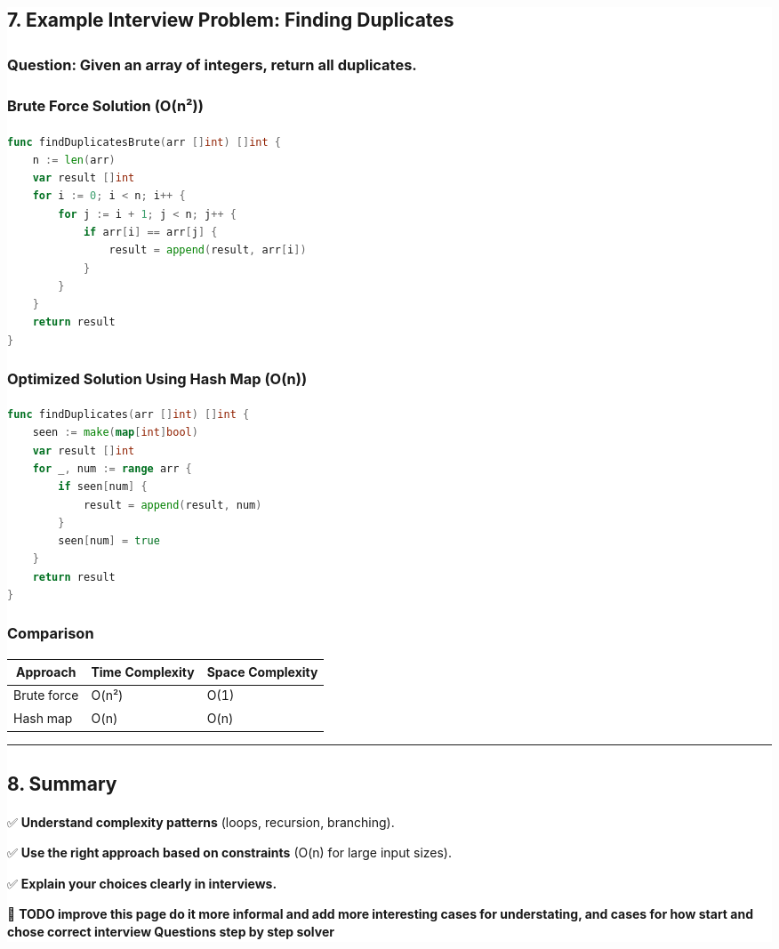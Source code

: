 
## **7. Example Interview Problem: Finding Duplicates**
### **Question:** Given an array of integers, return all duplicates.

### **Brute Force Solution (O(n²))**
```go
func findDuplicatesBrute(arr []int) []int {
    n := len(arr)
    var result []int
    for i := 0; i < n; i++ {
        for j := i + 1; j < n; j++ {
            if arr[i] == arr[j] {
                result = append(result, arr[i])
            }
        }
    }
    return result
}
```

### **Optimized Solution Using Hash Map (O(n))**
```go
func findDuplicates(arr []int) []int {
    seen := make(map[int]bool)
    var result []int
    for _, num := range arr {
        if seen[num] {
            result = append(result, num)
        }
        seen[num] = true
    }
    return result
}
```

### **Comparison**
| Approach | Time Complexity | Space Complexity |
|----------|---------------|---------------|
| Brute force | O(n²) | O(1) |
| Hash map | O(n) | O(n) |

---

## **8. Summary**
✅ **Understand complexity patterns** (loops, recursion, branching).

✅ **Use the right approach based on constraints** (O(n) for large input sizes).

✅ **Explain your choices clearly in interviews.**

🚀 **TODO improve this page do it more informal and add more interesting cases for understating,
and cases for how start and chose correct interview Questions step by step solver**

